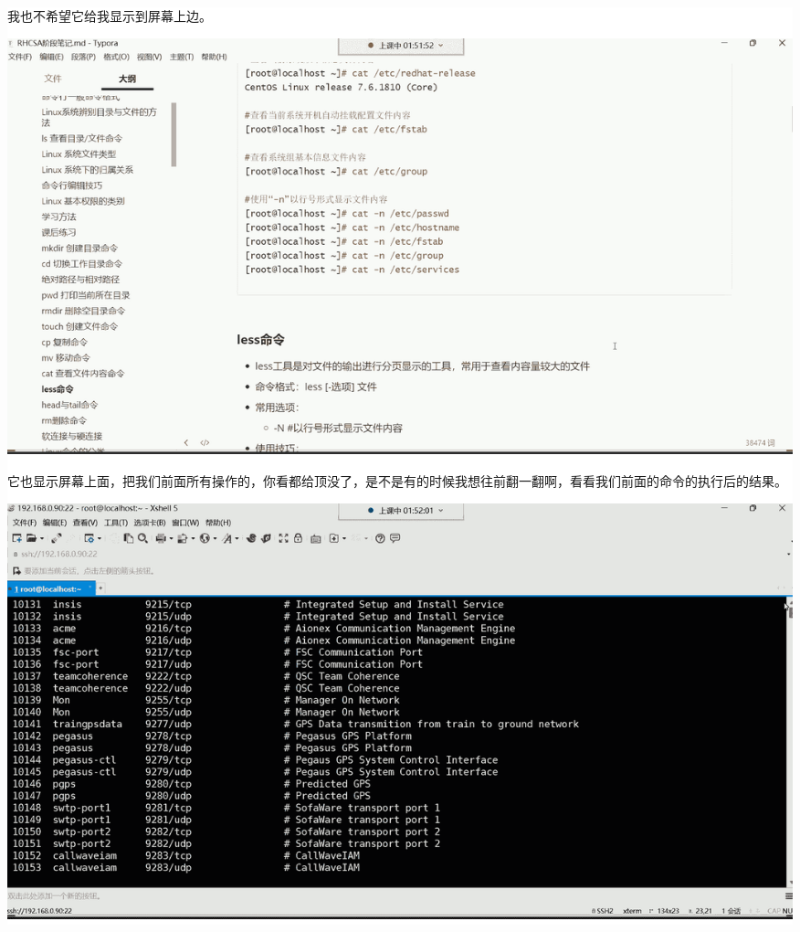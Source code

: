 我也不希望它给我显示到屏幕上边。

![](img/51ba49ae8df25e56d36c27391c0883d6_50.png)

它也显示屏幕上面，把我们前面所有操作的，你看都给顶没了，是不是有的时候我想往前翻一翻啊，看看我们前面的命令的执行后的结果。



![](img/51ba49ae8df25e56d36c27391c0883d6_52.png)
